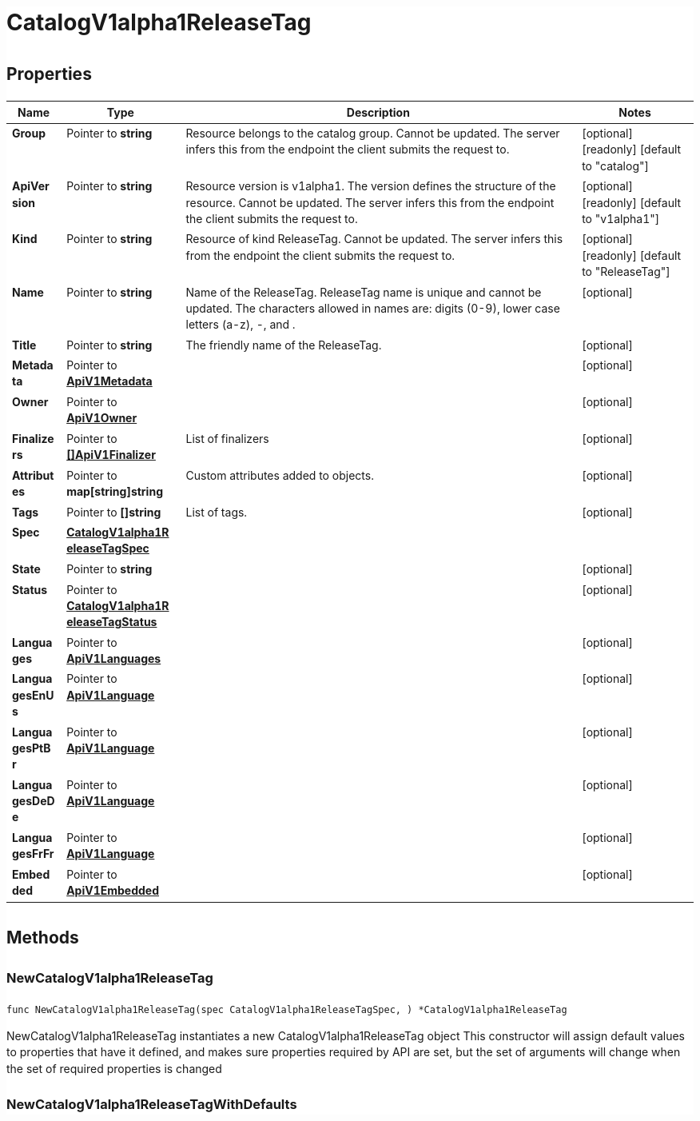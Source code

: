 # CatalogV1alpha1ReleaseTag

## Properties

Name | Type | Description | Notes
------------ | ------------- | ------------- | -------------
**Group** | Pointer to **string** | Resource belongs to the catalog group. Cannot be updated. The server infers this from the endpoint the client submits the request to. | [optional] [readonly] [default to "catalog"]
**ApiVersion** | Pointer to **string** | Resource version is v1alpha1. The version defines the structure of the resource. Cannot be updated. The server infers this from the endpoint the client submits the request to. | [optional] [readonly] [default to "v1alpha1"]
**Kind** | Pointer to **string** | Resource of kind ReleaseTag. Cannot be updated. The server infers this from the endpoint the client submits the request to. | [optional] [readonly] [default to "ReleaseTag"]
**Name** | Pointer to **string** | Name of the ReleaseTag. ReleaseTag name is unique and cannot be updated. The characters allowed in names are: digits (0-9), lower case letters (a-z), -, and . | [optional] 
**Title** | Pointer to **string** | The friendly name of the ReleaseTag. | [optional] 
**Metadata** | Pointer to [**ApiV1Metadata**](ApiV1Metadata.md) |  | [optional] 
**Owner** | Pointer to [**ApiV1Owner**](ApiV1Owner.md) |  | [optional] 
**Finalizers** | Pointer to [**[]ApiV1Finalizer**](ApiV1Finalizer.md) | List of finalizers | [optional] 
**Attributes** | Pointer to **map[string]string** | Custom attributes added to objects. | [optional] 
**Tags** | Pointer to **[]string** | List of tags. | [optional] 
**Spec** | [**CatalogV1alpha1ReleaseTagSpec**](CatalogV1alpha1ReleaseTagSpec.md) |  | 
**State** | Pointer to **string** |  | [optional] 
**Status** | Pointer to [**CatalogV1alpha1ReleaseTagStatus**](CatalogV1alpha1ReleaseTagStatus.md) |  | [optional] 
**Languages** | Pointer to [**ApiV1Languages**](ApiV1Languages.md) |  | [optional] 
**LanguagesEnUs** | Pointer to [**ApiV1Language**](ApiV1Language.md) |  | [optional] 
**LanguagesPtBr** | Pointer to [**ApiV1Language**](ApiV1Language.md) |  | [optional] 
**LanguagesDeDe** | Pointer to [**ApiV1Language**](ApiV1Language.md) |  | [optional] 
**LanguagesFrFr** | Pointer to [**ApiV1Language**](ApiV1Language.md) |  | [optional] 
**Embedded** | Pointer to [**ApiV1Embedded**](ApiV1Embedded.md) |  | [optional] 

## Methods

### NewCatalogV1alpha1ReleaseTag

`func NewCatalogV1alpha1ReleaseTag(spec CatalogV1alpha1ReleaseTagSpec, ) *CatalogV1alpha1ReleaseTag`

NewCatalogV1alpha1ReleaseTag instantiates a new CatalogV1alpha1ReleaseTag object
This constructor will assign default values to properties that have it defined,
and makes sure properties required by API are set, but the set of arguments
will change when the set of required properties is changed

### NewCatalogV1alpha1ReleaseTagWithDefaults
